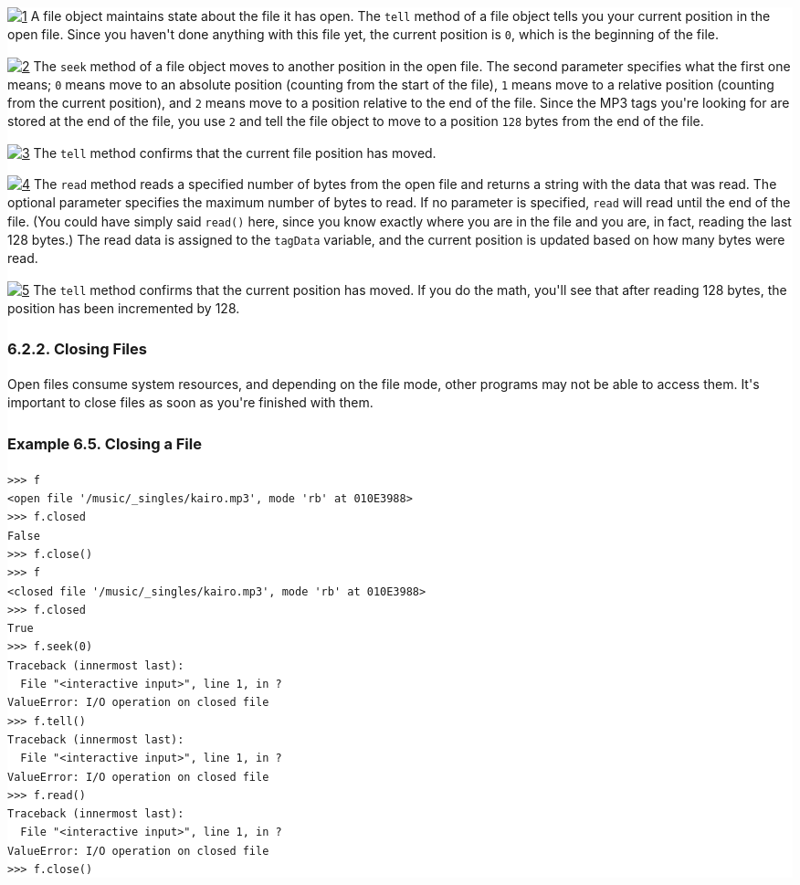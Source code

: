

[![1](../images/callouts/1.png)](#fileinfo.files.2.1) A file object maintains state about the file it has open. The `tell` method of a file object tells you your current position in the open file. Since you haven't done anything with this file yet, the current position is `0`, which is the beginning of the file. 

[![2](../images/callouts/2.png)](#fileinfo.files.2.2) The `seek` method of a file object moves to another position in the open file. The second parameter specifies what the first one means; `0` means move to an absolute position (counting from the start of the file), `1` means move to a relative position (counting from the current position), and `2` means move to a position relative to the end of the file. Since the MP3 tags you're looking for are stored at the end of the file, you use `2` and tell the file object to move to a position `128` bytes from the end of the file. 

[![3](../images/callouts/3.png)](#fileinfo.files.2.3) The `tell` method confirms that the current file position has moved. 

[![4](../images/callouts/4.png)](#fileinfo.files.2.4) The `read` method reads a specified number of bytes from the open file and returns a string with the data that was read. The optional parameter specifies the maximum number of bytes to read. If no parameter is specified, `read` will read until the end of the file. (You could have simply said `read()` here, since you know exactly where you are in the file and you are, in fact, reading the last 128 bytes.) The read data is assigned to the `tagData` variable, and the current position is updated based on how many bytes were read. 

[![5](../images/callouts/5.png)](#fileinfo.files.2.5) The `tell` method confirms that the current position has moved. If you do the math, you'll see that after reading 128 bytes, the position has been incremented by 128. 

### 6.2.2. Closing Files

Open files consume system resources, and depending on the file mode,
other programs may not be able to access them. It's important to close
files as soon as you're finished with them.

### Example 6.5. Closing a File

    >>> f
    <open file '/music/_singles/kairo.mp3', mode 'rb' at 010E3988>
    >>> f.closed       
    False
    >>> f.close()      
    >>> f
    <closed file '/music/_singles/kairo.mp3', mode 'rb' at 010E3988>
    >>> f.closed       
    True
    >>> f.seek(0)      
    Traceback (innermost last):
      File "<interactive input>", line 1, in ?
    ValueError: I/O operation on closed file
    >>> f.tell()
    Traceback (innermost last):
      File "<interactive input>", line 1, in ?
    ValueError: I/O operation on closed file
    >>> f.read()
    Traceback (innermost last):
      File "<interactive input>", line 1, in ?
    ValueError: I/O operation on closed file
    >>> f.close()      
